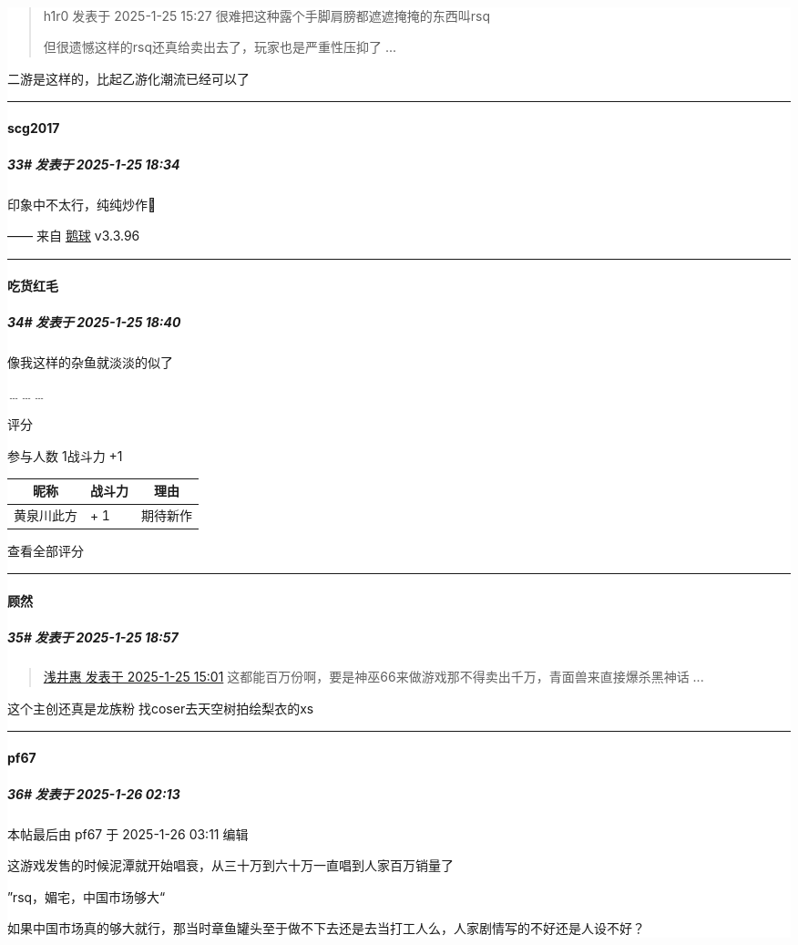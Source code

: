 <blockquote>h1r0 发表于 2025-1-25 15:27
很难把这种露个手脚肩膀都遮遮掩掩的东西叫rsq

但很遗憾这样的rsq还真给卖出去了，玩家也是严重性压抑了 ...</blockquote>
二游是这样的，比起乙游化潮流已经可以了

*****

####  scg2017  
##### 33#       发表于 2025-1-25 18:34

印象中不太行，纯纯炒作🐶

—— 来自 [鹅球](https://www.pgyer.com/GcUxKd4w) v3.3.96

*****

####  吃货红毛  
##### 34#       发表于 2025-1-25 18:40

像我这样的杂鱼就淡淡的似了

﹍﹍﹍

评分

 参与人数 1战斗力 +1

|昵称|战斗力|理由|
|----|---|---|
| 黄泉川此方| + 1|期待新作|

查看全部评分

*****

####  顾然  
##### 35#       发表于 2025-1-25 18:57

<blockquote><a href="httphttps://bbs.saraba1st.com/2b/forum.php?mod=redirect&amp;goto=findpost&amp;pid=67274614&amp;ptid=2244124" target="_blank">浅井惠 发表于 2025-1-25 15:01</a>
这都能百万份啊，要是神巫66来做游戏那不得卖出千万，青面兽来直接爆杀黑神话 ...</blockquote>
这个主创还真是龙族粉 找coser去天空树拍绘梨衣的xs

*****

####  pf67  
##### 36#       发表于 2025-1-26 02:13

 本帖最后由 pf67 于 2025-1-26 03:11 编辑 

这游戏发售的时候泥潭就开始唱衰，从三十万到六十万一直唱到人家百万销量了

”rsq，媚宅，中国市场够大“

如果中国市场真的够大就行，那当时章鱼罐头至于做不下去还是去当打工人么，人家剧情写的不好还是人设不好？
